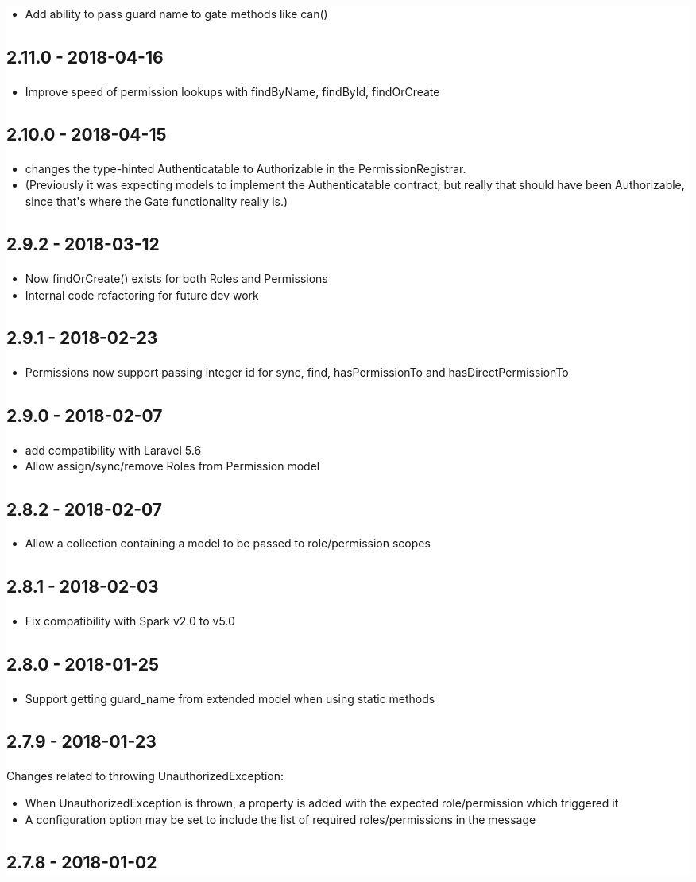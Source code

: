- Add ability to pass guard name to gate methods like can()

## 2.11.0 - 2018-04-16

- Improve speed of permission lookups with findByName, findById, findOrCreate

## 2.10.0 - 2018-04-15

- changes the type-hinted Authenticatable to Authorizable in the PermissionRegistrar.
- (Previously it was expecting models to implement the Authenticatable contract; but really that should have been Authorizable, since that's where the Gate functionality really is.)

## 2.9.2 - 2018-03-12

- Now findOrCreate() exists for both Roles and Permissions
- Internal code refactoring for future dev work

## 2.9.1 - 2018-02-23

- Permissions now support passing integer id for sync, find, hasPermissionTo and hasDirectPermissionTo

## 2.9.0 - 2018-02-07

- add compatibility with Laravel 5.6
- Allow assign/sync/remove Roles from Permission model

## 2.8.2 - 2018-02-07

- Allow a collection containing a model to be passed to role/permission scopes

## 2.8.1 - 2018-02-03

- Fix compatibility with Spark v2.0 to v5.0

## 2.8.0 - 2018-01-25

- Support getting guard_name from extended model when using static methods

## 2.7.9 - 2018-01-23

Changes related to throwing UnauthorizedException:

- When UnauthorizedException is thrown, a property is added with the expected role/permission which triggered it
- A configuration option may be set to include the list of required roles/permissions in the message

## 2.7.8 - 2018-01-02
